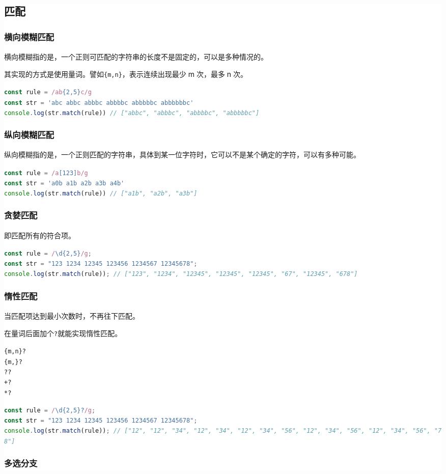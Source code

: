 ## 匹配

### 横向模糊匹配

横向模糊指的是，一个正则可匹配的字符串的长度不是固定的，可以是多种情况的。

其实现的方式是使用量词。譬如`{m,n}`，表示连续出现最少 m 次，最多 n 次。

```javascript
const rule = /ab{2,5}c/g
const str = 'abc abbc abbbc abbbbc abbbbbc abbbbbbc'
console.log(str.match(rule)) // ["abbc", "abbbc", "abbbbc", "abbbbbc"]
```

### 纵向模糊匹配

纵向模糊指的是，一个正则匹配的字符串，具体到某一位字符时，它可以不是某个确定的字符，可以有多种可能。

```javascript
const rule = /a[123]b/g
const str = 'a0b a1b a2b a3b a4b'
console.log(str.match(rule)) // ["a1b", "a2b", "a3b"]
```

### 贪婪匹配

即匹配所有的符合项。

```javascript
const rule = /\d{2,5}/g;
const str = "123 1234 12345 123456 1234567 12345678";
console.log(str.match(rule)); // ["123", "1234", "12345", "12345", "12345", "67", "12345", "678"]
```

### 惰性匹配

当匹配项达到最小次数时，不再往下匹配。

在量词后面加个`?`就能实现惰性匹配。

```
{m,n}?
{m,}?
??
+?
*?
```

```javascript
const rule = /\d{2,5}?/g;
const str = "123 1234 12345 123456 1234567 12345678";
console.log(str.match(rule)); // ["12", "12", "34", "12", "34", "12", "34", "56", "12", "34", "56", "12", "34", "56", "78"]
```

### 多选分支
